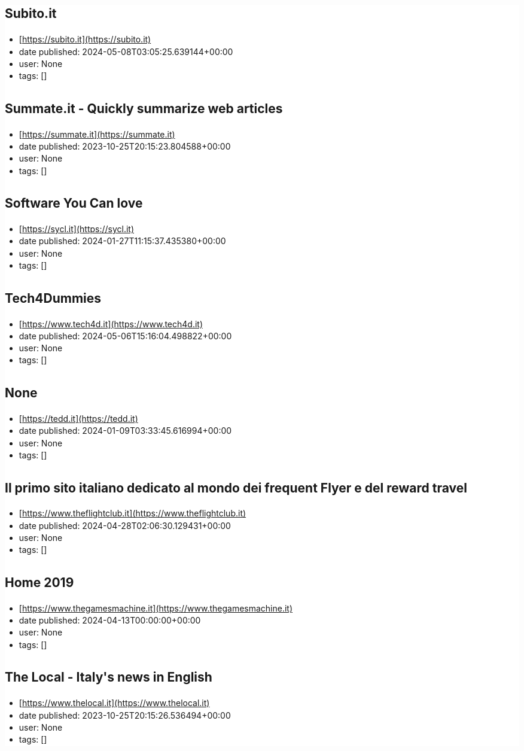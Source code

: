 ## Subito.it
 - [https://subito.it](https://subito.it)
 - date published: 2024-05-08T03:05:25.639144+00:00
 - user: None
 - tags: []

## Summate.it - Quickly summarize web articles
 - [https://summate.it](https://summate.it)
 - date published: 2023-10-25T20:15:23.804588+00:00
 - user: None
 - tags: []

## Software You Can love
 - [https://sycl.it](https://sycl.it)
 - date published: 2024-01-27T11:15:37.435380+00:00
 - user: None
 - tags: []

## Tech4Dummies
 - [https://www.tech4d.it](https://www.tech4d.it)
 - date published: 2024-05-06T15:16:04.498822+00:00
 - user: None
 - tags: []

## None
 - [https://tedd.it](https://tedd.it)
 - date published: 2024-01-09T03:33:45.616994+00:00
 - user: None
 - tags: []

## Il primo sito italiano dedicato al mondo dei frequent Flyer e del reward travel
 - [https://www.theflightclub.it](https://www.theflightclub.it)
 - date published: 2024-04-28T02:06:30.129431+00:00
 - user: None
 - tags: []

## Home 2019
 - [https://www.thegamesmachine.it](https://www.thegamesmachine.it)
 - date published: 2024-04-13T00:00:00+00:00
 - user: None
 - tags: []

## The Local - Italy's news in English
 - [https://www.thelocal.it](https://www.thelocal.it)
 - date published: 2023-10-25T20:15:26.536494+00:00
 - user: None
 - tags: []

